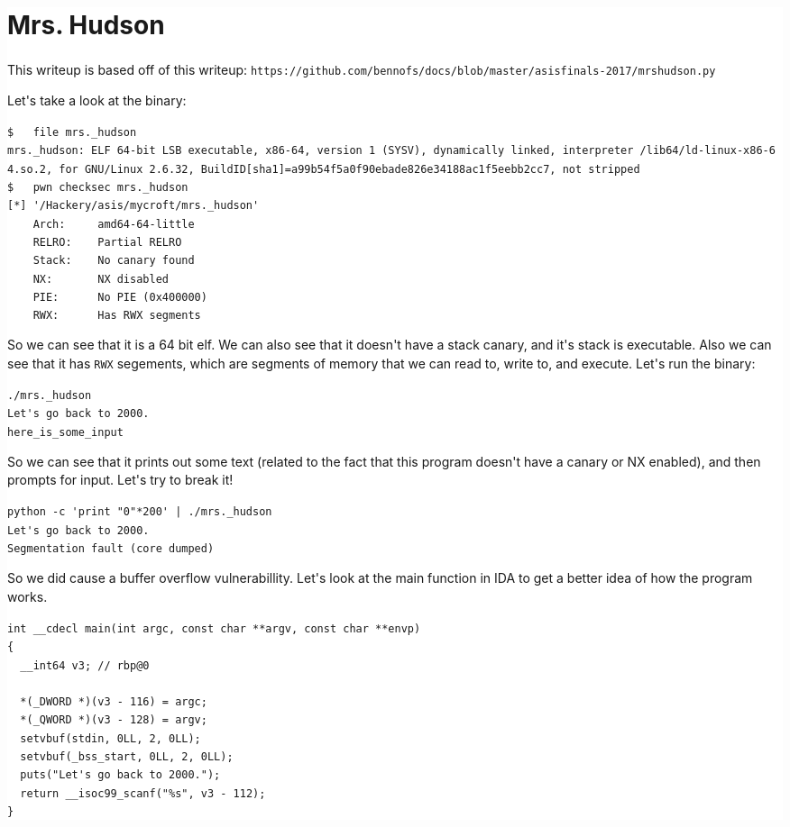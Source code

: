 # Mrs. Hudson

This writeup is based off of this writeup: `https://github.com/bennofs/docs/blob/master/asisfinals-2017/mrshudson.py`

Let's take a look at the binary:

```
$	file mrs._hudson 
mrs._hudson: ELF 64-bit LSB executable, x86-64, version 1 (SYSV), dynamically linked, interpreter /lib64/ld-linux-x86-64.so.2, for GNU/Linux 2.6.32, BuildID[sha1]=a99b54f5a0f90ebade826e34188ac1f5eebb2cc7, not stripped
$	pwn checksec mrs._hudson 
[*] '/Hackery/asis/mycroft/mrs._hudson'
    Arch:     amd64-64-little
    RELRO:    Partial RELRO
    Stack:    No canary found
    NX:       NX disabled
    PIE:      No PIE (0x400000)
    RWX:      Has RWX segments
```

So we can see that it is a 64 bit elf. We can also see that it doesn't have a stack canary, and it's stack is executable. Also we can see that it has `RWX` segements, which are segments of memory that we can read to, write to, and execute. Let's run the binary:

```
./mrs._hudson 
Let's go back to 2000.
here_is_some_input
```

So we can see that it prints out some text (related to the fact that this program doesn't have a canary or NX enabled), and then prompts for input. Let's try to break it!

```
python -c 'print "0"*200' | ./mrs._hudson 
Let's go back to 2000.
Segmentation fault (core dumped)
```

So we did cause a buffer overflow vulnerabillity. Let's look at the main function in IDA to get a better idea of how the program works.

```
int __cdecl main(int argc, const char **argv, const char **envp)
{
  __int64 v3; // rbp@0

  *(_DWORD *)(v3 - 116) = argc;
  *(_QWORD *)(v3 - 128) = argv;
  setvbuf(stdin, 0LL, 2, 0LL);
  setvbuf(_bss_start, 0LL, 2, 0LL);
  puts("Let's go back to 2000.");
  return __isoc99_scanf("%s", v3 - 112);
}
```
